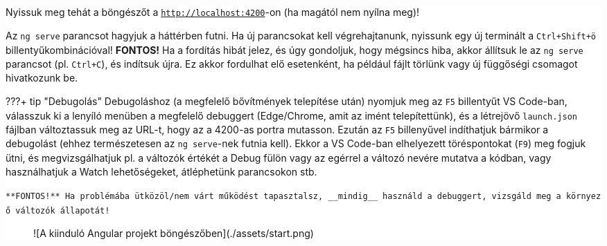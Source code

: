 Nyissuk meg tehát a böngészőt a <a href="http://localhost:4200" target="_blank">`http://localhost:4200`</a>-on (ha magától nem nyílna meg)!

Az `ng serve` parancsot hagyjuk a háttérben futni. Ha új parancsokat kell végrehajtanunk, nyissunk egy új terminált a `Ctrl+Shift+ö` billentyűkombinációval! **FONTOS!** Ha a fordítás hibát jelez, és úgy gondoljuk, hogy mégsincs hiba, akkor állítsuk le az `ng serve` parancsot (pl. `Ctrl+C`), és indítsuk újra. Ez akkor fordulhat elő esetenként, ha például fájlt törlünk vagy új függőségi csomagot hivatkozunk be.

???+ tip "Debugolás"
    Debugoláshoz (a megfelelő bővítmények telepítése után) nyomjuk meg az `F5` billentyűt VS Code-ban, válasszuk ki a lenyíló menüben a megfelelő debuggert (Edge/Chrome, amit az imént telepítettünk), és a létrejövő `launch.json` fájlban változtassuk meg az URL-t, hogy az a 4200-as portra mutasson. Ezután az `F5` billenyűvel indíthatjuk bármikor a debugolást (ehhez természetesen az `ng serve`-nek futnia kell). Ekkor a VS Code-ban elhelyezett töréspontokat (`F9`) meg fogjuk ütni, és megvizsgálhatjuk pl. a változók értékét a Debug fülön vagy az egérrel a változó nevére mutatva a kódban, vagy használhatjuk a Watch lehetőségeket, átléphetünk parancsokon stb.

    **FONTOS!** Ha problémába ütközöl/nem várt működést tapasztalsz, __mindig__ használd a debuggert, vizsgáld meg a környező változók állapotát!

<figure markdown>
  ![A kiinduló Angular projekt böngészőben](./assets/start.png)